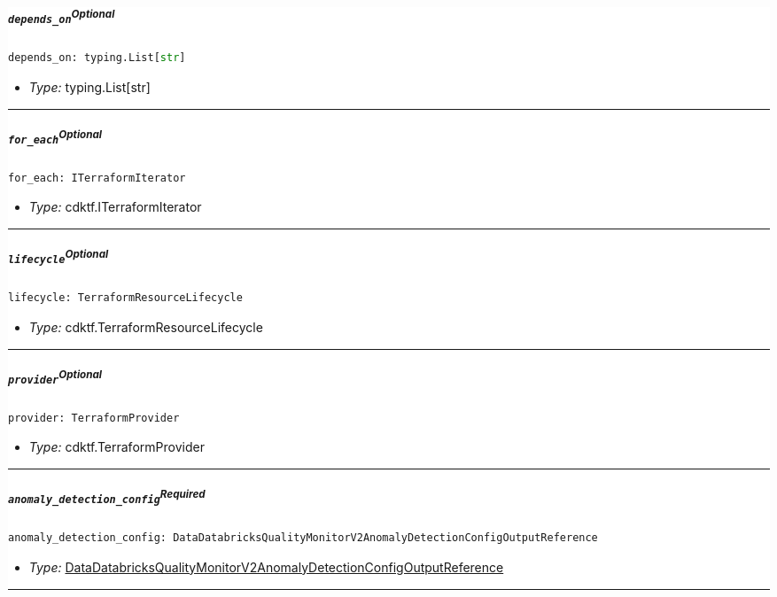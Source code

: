##### `depends_on`<sup>Optional</sup> <a name="depends_on" id="@cdktf/provider-databricks.dataDatabricksQualityMonitorV2.DataDatabricksQualityMonitorV2.property.dependsOn"></a>

```python
depends_on: typing.List[str]
```

- *Type:* typing.List[str]

---

##### `for_each`<sup>Optional</sup> <a name="for_each" id="@cdktf/provider-databricks.dataDatabricksQualityMonitorV2.DataDatabricksQualityMonitorV2.property.forEach"></a>

```python
for_each: ITerraformIterator
```

- *Type:* cdktf.ITerraformIterator

---

##### `lifecycle`<sup>Optional</sup> <a name="lifecycle" id="@cdktf/provider-databricks.dataDatabricksQualityMonitorV2.DataDatabricksQualityMonitorV2.property.lifecycle"></a>

```python
lifecycle: TerraformResourceLifecycle
```

- *Type:* cdktf.TerraformResourceLifecycle

---

##### `provider`<sup>Optional</sup> <a name="provider" id="@cdktf/provider-databricks.dataDatabricksQualityMonitorV2.DataDatabricksQualityMonitorV2.property.provider"></a>

```python
provider: TerraformProvider
```

- *Type:* cdktf.TerraformProvider

---

##### `anomaly_detection_config`<sup>Required</sup> <a name="anomaly_detection_config" id="@cdktf/provider-databricks.dataDatabricksQualityMonitorV2.DataDatabricksQualityMonitorV2.property.anomalyDetectionConfig"></a>

```python
anomaly_detection_config: DataDatabricksQualityMonitorV2AnomalyDetectionConfigOutputReference
```

- *Type:* <a href="#@cdktf/provider-databricks.dataDatabricksQualityMonitorV2.DataDatabricksQualityMonitorV2AnomalyDetectionConfigOutputReference">DataDatabricksQualityMonitorV2AnomalyDetectionConfigOutputReference</a>

---
